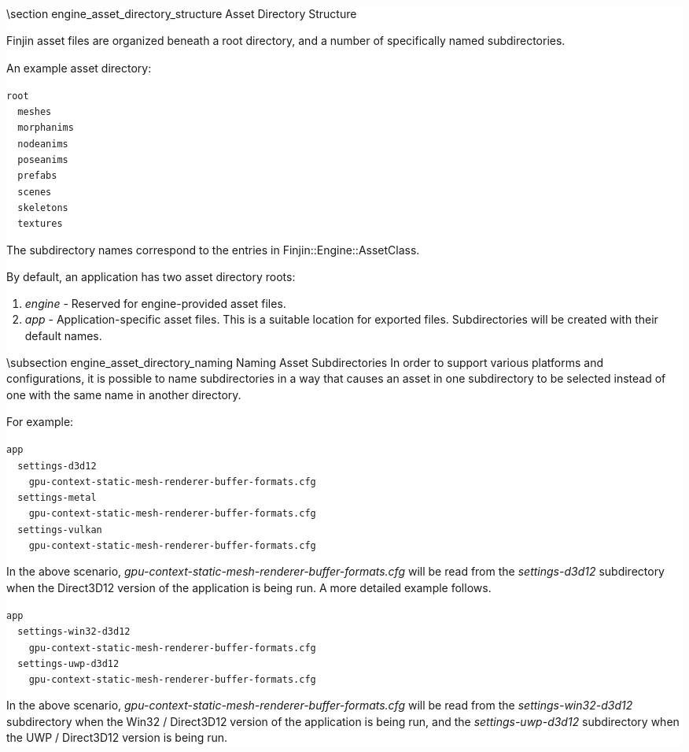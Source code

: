 \section engine_asset_directory_structure Asset Directory Structure

Finjin asset files are organized beneath a root directory, and a number of specifically named subdirectories. 

An example asset directory:
```
root
  meshes
  morphanims
  nodeanims
  poseanims
  prefabs
  scenes
  skeletons  
  textures
```

The subdirectory names correspond to the entries in Finjin::Engine::AssetClass.

By default, an application has two asset directory roots: 
1. *engine* - Reserved for engine-provided asset files.
2. *app* - Application-specific asset files. This is a suitable location for exported files. Subdirectories will be created with their default names.

\subsection engine_asset_directory_naming Naming Asset Subdirectories
In order to support various platforms and configurations, it is possible to name subdirectories in a way that causes an asset in one subdirectory to be selected instead of one with the same name in another directory. 

For example:
```
app
  settings-d3d12
    gpu-context-static-mesh-renderer-buffer-formats.cfg
  settings-metal
    gpu-context-static-mesh-renderer-buffer-formats.cfg
  settings-vulkan
    gpu-context-static-mesh-renderer-buffer-formats.cfg
```

In the above scenario, *gpu-context-static-mesh-renderer-buffer-formats.cfg* will be read from the *settings-d3d12* subdirectory when the Direct3D12 version of the application is being run. A more detailed example follows.

```
app
  settings-win32-d3d12
    gpu-context-static-mesh-renderer-buffer-formats.cfg
  settings-uwp-d3d12
    gpu-context-static-mesh-renderer-buffer-formats.cfg
```

In the above scenario, *gpu-context-static-mesh-renderer-buffer-formats.cfg* will be read from the *settings-win32-d3d12* subdirectory when the Win32 / Direct3D12 version of the application is being run, and the *settings-uwp-d3d12* subdirectory when the UWP / Direct3D12 version is being run.
